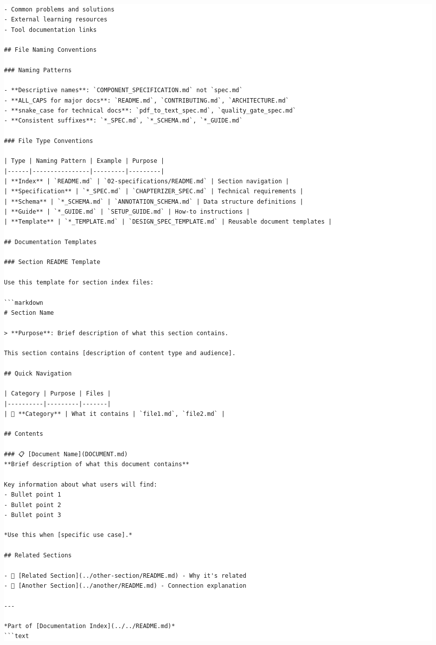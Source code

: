 ```text
- Common problems and solutions
- External learning resources
- Tool documentation links

## File Naming Conventions

### Naming Patterns

- **Descriptive names**: `COMPONENT_SPECIFICATION.md` not `spec.md`
- **ALL_CAPS for major docs**: `README.md`, `CONTRIBUTING.md`, `ARCHITECTURE.md`
- **snake_case for technical docs**: `pdf_to_text_spec.md`, `quality_gate_spec.md`
- **Consistent suffixes**: `*_SPEC.md`, `*_SCHEMA.md`, `*_GUIDE.md`

### File Type Conventions

| Type | Naming Pattern | Example | Purpose |
|------|----------------|---------|---------|
| **Index** | `README.md` | `02-specifications/README.md` | Section navigation |
| **Specification** | `*_SPEC.md` | `CHAPTERIZER_SPEC.md` | Technical requirements |
| **Schema** | `*_SCHEMA.md` | `ANNOTATION_SCHEMA.md` | Data structure definitions |
| **Guide** | `*_GUIDE.md` | `SETUP_GUIDE.md` | How-to instructions |
| **Template** | `*_TEMPLATE.md` | `DESIGN_SPEC_TEMPLATE.md` | Reusable document templates |

## Documentation Templates

### Section README Template

Use this template for section index files:

```markdown
# Section Name

> **Purpose**: Brief description of what this section contains.

This section contains [description of content type and audience].

## Quick Navigation

| Category | Purpose | Files |
|----------|---------|-------|
| 📂 **Category** | What it contains | `file1.md`, `file2.md` |

## Contents

### 📋 [Document Name](DOCUMENT.md)
**Brief description of what this document contains**

Key information about what users will find:
- Bullet point 1
- Bullet point 2  
- Bullet point 3

*Use this when [specific use case].*

## Related Sections

- 🔗 [Related Section](../other-section/README.md) - Why it's related
- 🔗 [Another Section](../another/README.md) - Connection explanation

---

*Part of [Documentation Index](../../README.md)*
```text
```